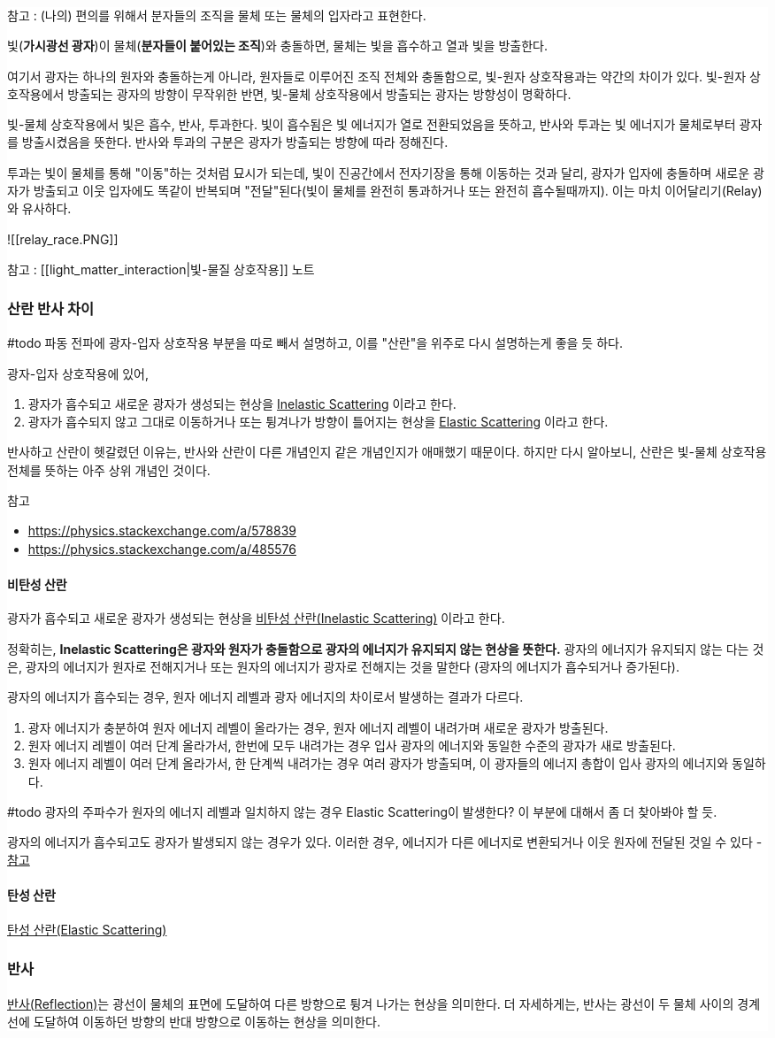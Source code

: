 참고 : (나의) 편의를 위해서 분자들의 조직을 물체 또는 물체의 입자라고 표현한다.

빛(__가시광선 광자__)이 물체(__분자들이 붙어있는 조직__)와 충돌하면, 물체는 빛을 흡수하고 열과 빛을 방출한다.

여기서 광자는 하나의 원자와 충돌하는게 아니라, 원자들로 이루어진 조직 전체와 충돌함으로, 빛-원자 상호작용과는 약간의 차이가 있다. 빛-원자 상호작용에서 방출되는 광자의 방향이 무작위한 반면, 빛-물체 상호작용에서 방출되는 광자는 방향성이 명확하다.

빛-물체 상호작용에서 빛은 흡수, 반사, 투과한다. 빛이 흡수됨은 빛 에너지가 열로 전환되었음을 뜻하고, 반사와 투과는 빛 에너지가 물체로부터 광자를 방출시켰음을 뜻한다. 반사와 투과의 구분은 광자가 방출되는 방향에 따라 정해진다.

투과는 빛이 물체를 통해 "이동"하는 것처럼 묘시가 되는데, 빛이 진공간에서 전자기장을 통해 이동하는 것과 달리, 광자가 입자에 충돌하며 새로운 광자가 방출되고 이웃 입자에도 똑같이 반복되며 "전달"된다(빛이 물체를 완전히 통과하거나 또는 완전히 흡수될때까지). 이는 마치 이어달리기(Relay)와 유사하다.

![[relay_race.PNG]]

참고 : [[light_matter_interaction|빛-물질 상호작용]] 노트

### 산란 반사 차이
#todo 파동 전파에 광자-입자 상호작용 부분을 따로 빼서 설명하고, 이를 "산란"을 위주로 다시 설명하는게 좋을 듯 하다.

광자-입자 상호작용에 있어, 
1) 광자가 흡수되고 새로운 광자가 생성되는 현상을 [Inelastic Scattering](https://en.wikipedia.org/wiki/Inelastic_scattering) 이라고 한다.
2) 광자가 흡수되지 않고 그대로 이동하거나 또는 튕겨나가 방향이 틀어지는 현상을 [Elastic Scattering](https://en.wikipedia.org/wiki/Elastic_scattering) 이라고 한다.

반사하고 산란이 헷갈렸던 이유는, 반사와 산란이 다른 개념인지 같은 개념인지가 애매했기 때문이다. 하지만 다시 알아보니, 산란은 빛-물체 상호작용 전체를 뜻하는 아주 상위 개념인 것이다.

참고
- https://physics.stackexchange.com/a/578839
- https://physics.stackexchange.com/a/485576

#### 비탄성 산란
광자가 흡수되고 새로운 광자가 생성되는 현상을 [비탄성 산란(Inelastic Scattering)](https://en.wikipedia.org/wiki/Inelastic_scattering) 이라고 한다. 

정확히는, __Inelastic Scattering은 광자와 원자가 충돌함으로 광자의 에너지가 유지되지 않는 현상을 뜻한다.__ 광자의 에너지가 유지되지 않는 다는 것은, 광자의 에너지가 원자로 전해지거나 또는 원자의 에너지가 광자로 전해지는 것을 말한다 (광자의 에너지가 흡수되거나 증가된다).

광자의 에너지가 흡수되는 경우,  원자 에너지 레벨과 광자 에너지의 차이로서 발생하는 결과가 다르다.
1. 광자 에너지가 충분하여 원자 에너지 레벨이 올라가는 경우, 원자 에너지 레벨이 내려가며 새로운 광자가 방출된다.
2. 원자 에너지 레벨이 여러 단계 올라가서, 한번에 모두 내려가는 경우 입사 광자의 에너지와 동일한 수준의 광자가 새로 방출된다.
3. 원자 에너지 레벨이 여러 단계 올라가서, 한 단계씩 내려가는 경우 여러 광자가 방출되며, 이 광자들의 에너지 총합이 입사 광자의 에너지와 동일하다.

#todo 광자의 주파수가 원자의 에너지 레벨과 일치하지 않는 경우 Elastic Scattering이 발생한다? 이 부분에 대해서 좀 더 찾아봐야 할 듯. 

광자의 에너지가 흡수되고도 광자가 발생되지 않는 경우가 있다. 이러한 경우, 에너지가 다른 에너지로 변환되거나 이웃 원자에 전달된 것일 수 있다 - [참고](https://www3.uwsp.edu/cnr-ap/KEEP/nres633/Pages/Unit2/Section-B-Energy-Transfer.aspx)

#### 탄성 산란
[탄성 산란(Elastic Scattering)](https://en.wikipedia.org/wiki/Elastic_scattering)

### 반사
[반사(Reflection)](https://en.wikipedia.org/wiki/Reflection_(physics))는 광선이 물체의 표면에 도달하여 다른 방향으로 튕겨 나가는 현상을 의미한다. 더 자세하게는, 반사는 광선이 두 물체 사이의 경계선에 도달하여 이동하던 방향의 반대 방향으로 이동하는 현상을 의미한다.
